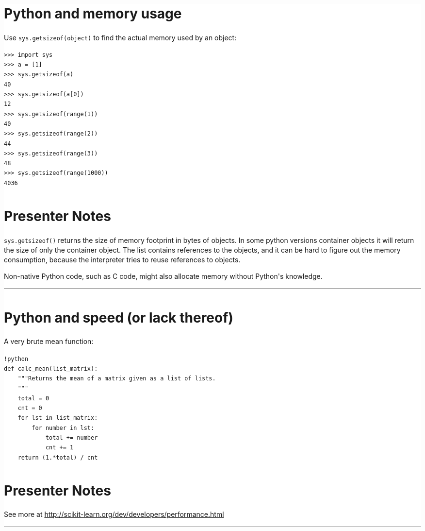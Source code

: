 Python and memory usage
=======================

Use `sys.getsizeof(object)` to find the actual memory used by an object:

    >>> import sys
    >>> a = [1]
    >>> sys.getsizeof(a)
    40
    >>> sys.getsizeof(a[0])
    12
    >>> sys.getsizeof(range(1))
    40
    >>> sys.getsizeof(range(2))
    44
    >>> sys.getsizeof(range(3))
    48
    >>> sys.getsizeof(range(1000))
    4036

# Presenter Notes
`sys.getsizeof()` returns the size of memory footprint in bytes of objects.
In some python versions container objects it will return the size of only the container object.
The list contains references to the objects, and it can be hard to figure out the
memory consumption, because the interpreter tries to reuse references to objects.

Non-native Python code, such as C code, might also allocate memory without Python's knowledge.

---

Python and speed (or lack thereof)
==================================

A very brute mean function:

    !python
    def calc_mean(list_matrix):
        """Returns the mean of a matrix given as a list of lists.
        """
        total = 0
        cnt = 0
        for lst in list_matrix:
            for number in lst:
                total += number
                cnt += 1
        return (1.*total) / cnt

# Presenter Notes

See more at http://scikit-learn.org/dev/developers/performance.html


---
